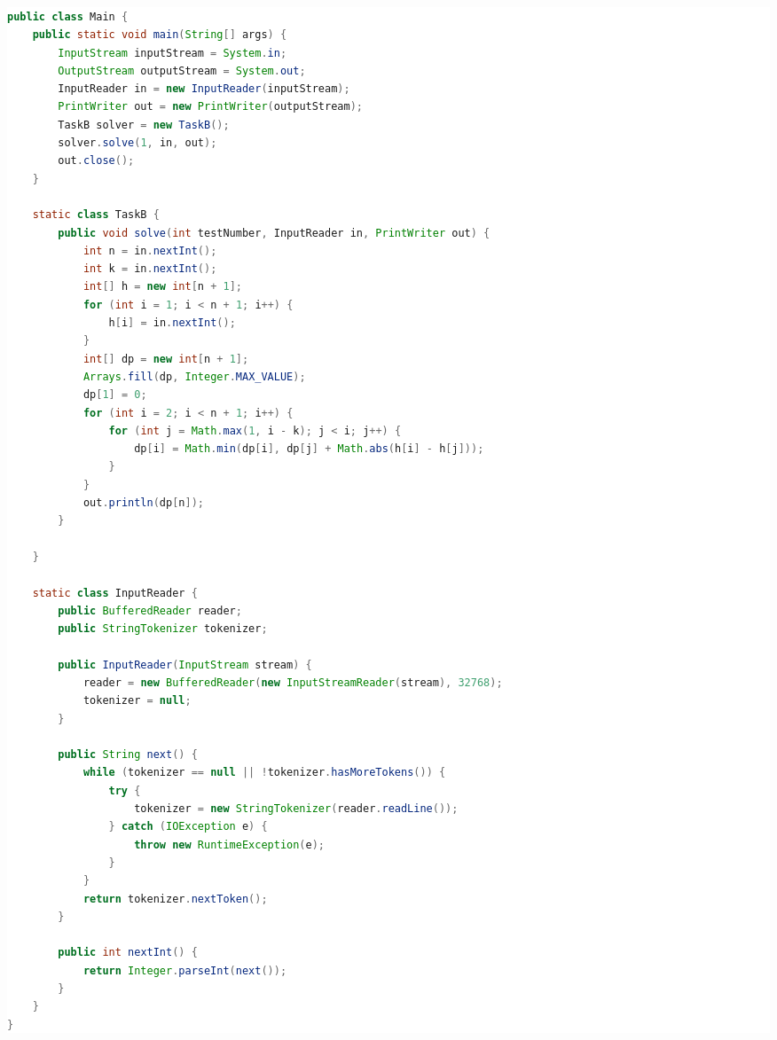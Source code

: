 ```java
public class Main {
    public static void main(String[] args) {
        InputStream inputStream = System.in;
        OutputStream outputStream = System.out;
        InputReader in = new InputReader(inputStream);
        PrintWriter out = new PrintWriter(outputStream);
        TaskB solver = new TaskB();
        solver.solve(1, in, out);
        out.close();
    }

    static class TaskB {
        public void solve(int testNumber, InputReader in, PrintWriter out) {
            int n = in.nextInt();
            int k = in.nextInt();
            int[] h = new int[n + 1];
            for (int i = 1; i < n + 1; i++) {
                h[i] = in.nextInt();
            }
            int[] dp = new int[n + 1];
            Arrays.fill(dp, Integer.MAX_VALUE);
            dp[1] = 0;
            for (int i = 2; i < n + 1; i++) {
                for (int j = Math.max(1, i - k); j < i; j++) {
                    dp[i] = Math.min(dp[i], dp[j] + Math.abs(h[i] - h[j]));
                }
            }
            out.println(dp[n]);
        }

    }

    static class InputReader {
        public BufferedReader reader;
        public StringTokenizer tokenizer;

        public InputReader(InputStream stream) {
            reader = new BufferedReader(new InputStreamReader(stream), 32768);
            tokenizer = null;
        }

        public String next() {
            while (tokenizer == null || !tokenizer.hasMoreTokens()) {
                try {
                    tokenizer = new StringTokenizer(reader.readLine());
                } catch (IOException e) {
                    throw new RuntimeException(e);
                }
            }
            return tokenizer.nextToken();
        }

        public int nextInt() {
            return Integer.parseInt(next());
        }
    }
}
```
